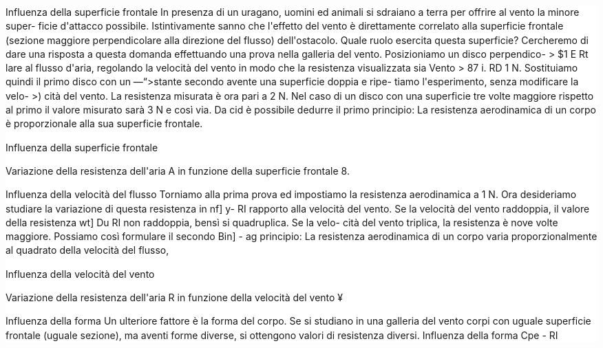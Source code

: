 
Influenza della superficie frontale
In presenza di un uragano, uomini ed animali si sdraiano a terra per offrire al vento la minore super-
ficie d'attacco possibile. Istintivamente sanno che l'effetto del vento è direttamente correlato alla
superficie frontale (sezione maggiore perpendicolare alla direzione del flusso) dell'ostacolo. Quale
ruolo esercita questa superficie?
Cercheremo di dare una risposta a questa
domanda effettuando una prova nella galleria
del vento. Posizioniamo un disco perpendico- > $1 E Rt
lare al flusso d'aria, regolando la velocità del
vento in modo che la resistenza visualizzata sia Vento > 87 i. RD
1 N. Sostituiamo quindi il primo disco con un —“>stante
secondo avente una superficie doppia e ripe-
tiamo l'esperimento, senza modificare la velo- >)
cità del vento. La resistenza misurata è ora pari
a 2 N. Nel caso di un disco con una superficie
tre volte maggiore rispetto al primo il valore
misurato sarà 3 N e così via. Da cid è possibile
dedurre il primo principio:
La resistenza aerodinamica di un corpo è proporzionale alla sua superficie frontale.


Influenza della superficie frontale


Variazione della resistenza dell'aria A
in funzione della superficie frontale 8.

Influenza della velocità del flusso
Torniamo alla prima prova ed impostiamo la
resistenza aerodinamica a 1 N. Ora desideriamo
studiare la variazione di questa resistenza in nf] y- RI
rapporto alla velocità del vento. Se la velocità
del vento raddoppia, il valore della resistenza wt] Du RI
non raddoppia, bensì si quadruplica. Se la velo-
cità del vento triplica, la resistenza è nove volte
maggiore. Possiamo così formulare il secondo Bin] - ag
principio:
La resistenza aerodinamica di un corpo varia
proporzionalmente al quadrato della velocità del
flusso,


Influenza della velocità del vento


Variazione della resistenza dell'aria R
in funzione della velocità del vento ¥



Influenza della forma
Un ulteriore fattore è la forma del corpo. Se si studiano in una galleria del vento corpi con uguale
superficie frontale (uguale sezione), ma aventi forme diverse, si ottengono valori di resistenza
diversi.
Influenza della forma
Cpe - RI
